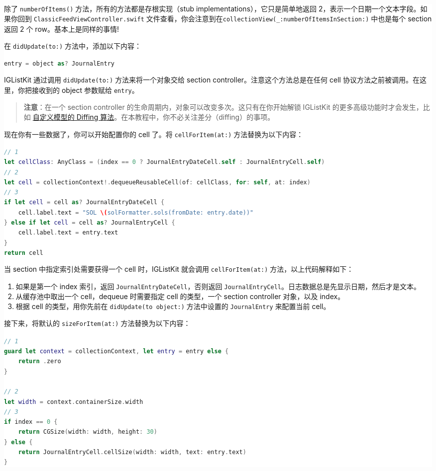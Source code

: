 除了 `numberOfItems()` 方法，所有的方法都是存根实现（stub implementations），它只是简单地返回 2，表示一个日期一个文本字段。如果你回到 `ClassicFeedViewController.swift` 文件查看，你会注意到在`collectionView(_:numberOfItemsInSection:)` 中也是每个 section 返回 2 个 row。基本上是同样的事情!

在 `didUpdate(to:)` 方法中，添加以下内容：

```swift
entry = object as? JournalEntry
```

IGListKit 通过调用 `didUpdate(to:)` 方法来将一个对象交给 section controller。注意这个方法总是在任何 cell 协议方法之前被调用。在这里，你把接收到的 object 参数赋给 `entry`。

> **注意**：在一个 section controller 的生命周期内，对象可以改变多次。这只有在你开始解锁 IGListKit 的更多高级功能时才会发生，比如 [自定义模型的 Diffing 算法](https://github.com/Instagram/IGListKit/blob/master/Guides/Getting%20Started.md#diffing)。在本教程中，你不必关注差分（diffing）的事项。

现在你有一些数据了，你可以开始配置你的 cell 了。将 `cellForItem(at:)` 方法替换为以下内容：

```swift
// 1
let cellClass: AnyClass = (index == 0 ? JournalEntryDateCell.self : JournalEntryCell.self)
// 2
let cell = collectionContext!.dequeueReusableCell(of: cellClass, for: self, at: index)
// 3
if let cell = cell as? JournalEntryDateCell {
    cell.label.text = "SOL \(solFormatter.sols(fromDate: entry.date))"
} else if let cell = cell as? JournalEntryCell {
    cell.label.text = entry.text
}
return cell
```

当 section 中指定索引处需要获得一个 cell 时，IGListKit 就会调用 `cellForItem(at:)` 方法，以上代码解释如下：

1. 如果是第一个 index 索引，返回 `JournalEntryDateCell`，否则返回 `JournalEntryCell`。日志数据总是先显示日期，然后才是文本。
2. 从缓存池中取出一个 cell，dequeue 时需要指定 cell 的类型，一个 section controller 对象，以及 index。
3. 根据 cell 的类型，用你先前在 `didUpdate(to object:)` 方法中设置的 `JournalEntry` 来配置当前 cell。

接下来，将默认的 `sizeForItem(at:)` 方法替换为以下内容：

```swift
// 1
guard let context = collectionContext, let entry = entry else {
    return .zero
}

// 2
let width = context.containerSize.width
// 3
if index == 0 {
    return CGSize(width: width, height: 30)
} else {
    return JournalEntryCell.cellSize(width: width, text: entry.text)
}
```
